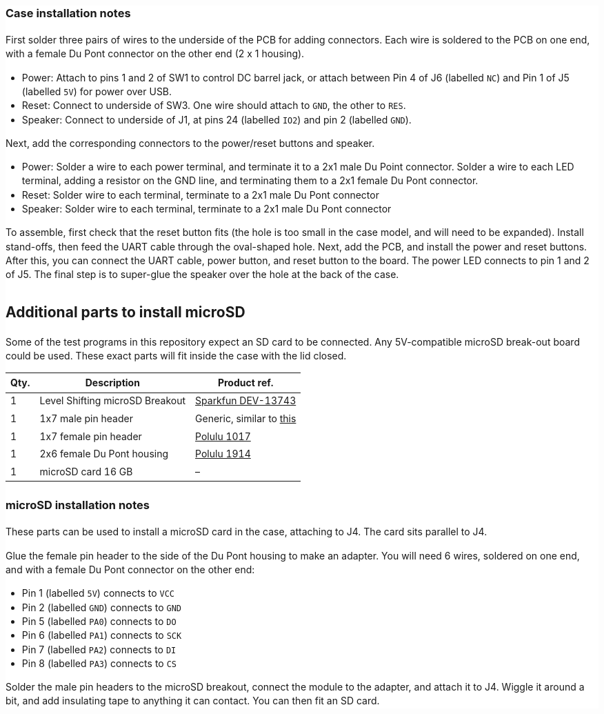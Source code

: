 ### Case installation notes

First solder three pairs of wires to the underside of the PCB for adding connectors. Each wire is soldered to the PCB on one end, with a female Du Pont connector on the other end (2 x 1 housing).

- Power: Attach to pins 1 and 2 of SW1 to control DC barrel jack, or attach between Pin 4 of J6 (labelled `NC`) and Pin 1 of J5 (labelled `5V`) for power over USB.
- Reset: Connect to underside of SW3. One wire should attach to `GND`, the other to `RES`.
- Speaker: Connect to underside of J1, at pins 24 (labelled `IO2`) and pin 2 (labelled `GND`).

Next, add the corresponding connectors to the power/reset buttons and speaker.

- Power: Solder a wire to each power terminal, and terminate it to a 2x1 male Du Point connector. Solder a wire to each LED terminal, adding a resistor on the GND line, and terminating them to a 2x1 female Du Pont connector.
- Reset: Solder wire to each terminal, terminate to a 2x1 male Du Pont connector
- Speaker: Solder wire to each terminal, terminate to a 2x1 male Du Pont connector

To assemble, first check that the reset button fits (the hole is too small in the case model, and will need to be expanded). Install stand-offs, then feed the UART cable through the oval-shaped hole. Next, add the PCB, and install the power and reset buttons. After this, you can connect the UART cable, power button, and reset button to the board. The power LED connects to pin 1 and 2 of J5. The final step is to super-glue the speaker over the hole at the back of the case.

## Additional parts to install microSD

Some of the test programs in this repository expect an SD card to be connected. Any 5V-compatible microSD break-out board could be used. These exact parts will fit inside the case with the lid closed.

| Qty. | Description                                              | Product ref.                                                                                          |
| ---- | -------------------------------------------------------- | ----------------------------------------------------------------------------------------------------- |
|    1 | Level Shifting microSD Breakout                          | [Sparkfun DEV-13743](https://core-electronics.com.au/sparkfun-level-shifting-microsd-breakout.html)   |
|    1 | 1x7 male pin header                                      | Generic, similar to [this](https://au.mouser.com/ProductDetail/Amphenol-FCI/10129378-907001BLF)       |
|    1 | 1x7 female pin header                                    | [Polulu 1017](https://core-electronics.com.au/0-100-2-54-mm-female-header-1x7-pin-straight.html)      |
|    1 | 2x6 female Du Pont housing                               | [Polulu 1914](https://core-electronics.com.au/0-1-2-54mm-crimp-connector-housing-2x6-pin-5-pack.html) |
|    1 | microSD card 16 GB                                       | –                                                                                                     |

### microSD installation notes

These parts can be used to install a microSD card in the case, attaching to J4. The card sits parallel to J4.

Glue the female pin header to the side of the Du Pont housing to make an adapter. You will need 6 wires, soldered on one end, and with a female Du Pont connector on the other end:

- Pin 1 (labelled `5V`) connects to `VCC`
- Pin 2 (labelled `GND`) connects to `GND`
- Pin 5 (labelled `PA0`) connects to `DO`
- Pin 6 (labelled `PA1`) connects to `SCK`
- Pin 7 (labelled `PA2`) connects to `DI`
- Pin 8 (labelled `PA3`) connects to `CS`

Solder the male pin headers to the microSD breakout, connect the module to the adapter, and attach it to J4. Wiggle it around a bit, and add insulating tape to anything it can contact. You can then fit an SD card.
